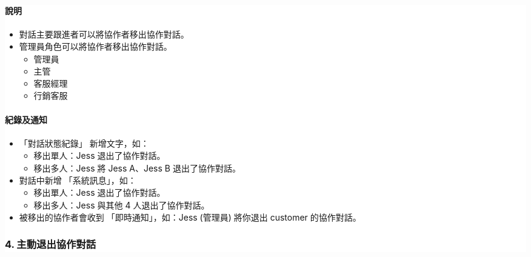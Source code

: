 #### **說明**

* 對話主要跟進者可以將協作者移出協作對話。
* 管理員角色可以將協作者移出協作對話。
  * 管理員
  * 主管
  * 客服經理
  * 行銷客服

#### 紀錄及通知

* 「對話狀態紀錄」 新增文字，如：
  * 移出單人：Jess 退出了協作對話。
  * 移出多人：Jess 將 Jess A、Jess B 退出了協作對話。
* 對話中新增 「系統訊息」，如：
  * 移出單人：Jess 退出了協作對話。
  * 移出多人：Jess 與其他 4 人退出了協作對話。
* 被移出的協作者會收到 「即時通知」，如：Jess (管理員) 將你退出 customer 的協作對話。

### 4. 主動退出協作對話
